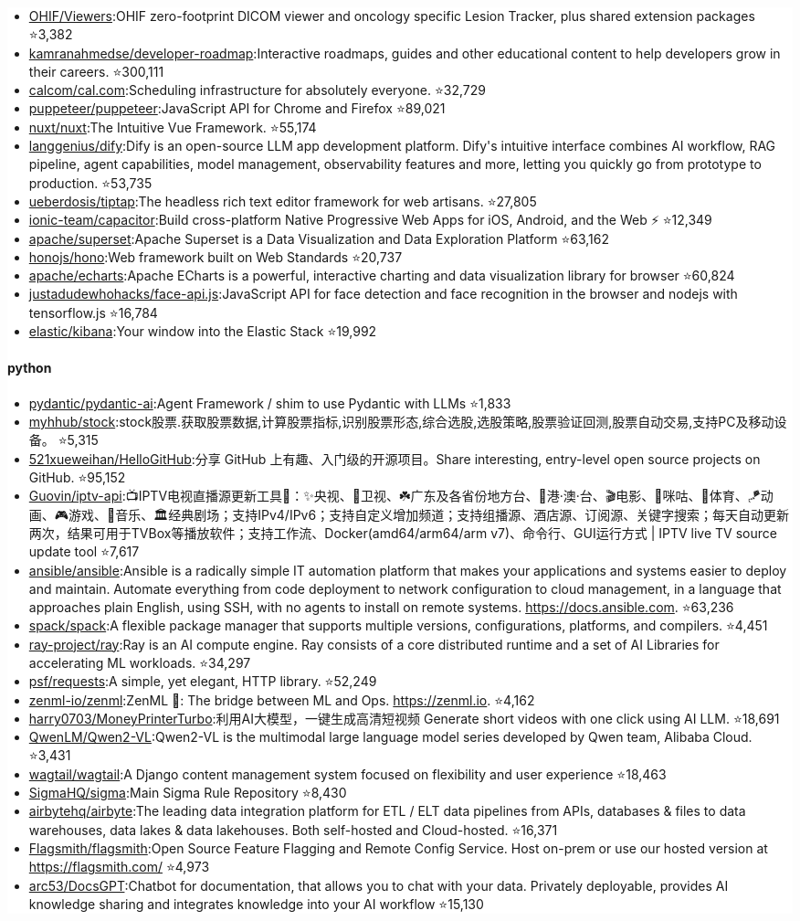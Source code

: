 * [OHIF/Viewers](https://github.com/OHIF/Viewers):OHIF zero-footprint DICOM viewer and oncology specific Lesion Tracker, plus shared extension packages ⭐3,382
* [kamranahmedse/developer-roadmap](https://github.com/kamranahmedse/developer-roadmap):Interactive roadmaps, guides and other educational content to help developers grow in their careers. ⭐300,111
* [calcom/cal.com](https://github.com/calcom/cal.com):Scheduling infrastructure for absolutely everyone. ⭐32,729
* [puppeteer/puppeteer](https://github.com/puppeteer/puppeteer):JavaScript API for Chrome and Firefox ⭐89,021
* [nuxt/nuxt](https://github.com/nuxt/nuxt):The Intuitive Vue Framework. ⭐55,174
* [langgenius/dify](https://github.com/langgenius/dify):Dify is an open-source LLM app development platform. Dify's intuitive interface combines AI workflow, RAG pipeline, agent capabilities, model management, observability features and more, letting you quickly go from prototype to production. ⭐53,735
* [ueberdosis/tiptap](https://github.com/ueberdosis/tiptap):The headless rich text editor framework for web artisans. ⭐27,805
* [ionic-team/capacitor](https://github.com/ionic-team/capacitor):Build cross-platform Native Progressive Web Apps for iOS, Android, and the Web ⚡️ ⭐12,349
* [apache/superset](https://github.com/apache/superset):Apache Superset is a Data Visualization and Data Exploration Platform ⭐63,162
* [honojs/hono](https://github.com/honojs/hono):Web framework built on Web Standards ⭐20,737
* [apache/echarts](https://github.com/apache/echarts):Apache ECharts is a powerful, interactive charting and data visualization library for browser ⭐60,824
* [justadudewhohacks/face-api.js](https://github.com/justadudewhohacks/face-api.js):JavaScript API for face detection and face recognition in the browser and nodejs with tensorflow.js ⭐16,784
* [elastic/kibana](https://github.com/elastic/kibana):Your window into the Elastic Stack ⭐19,992

#### python
* [pydantic/pydantic-ai](https://github.com/pydantic/pydantic-ai):Agent Framework / shim to use Pydantic with LLMs ⭐1,833
* [myhhub/stock](https://github.com/myhhub/stock):stock股票.获取股票数据,计算股票指标,识别股票形态,综合选股,选股策略,股票验证回测,股票自动交易,支持PC及移动设备。 ⭐5,315
* [521xueweihan/HelloGitHub](https://github.com/521xueweihan/HelloGitHub):分享 GitHub 上有趣、入门级的开源项目。Share interesting, entry-level open source projects on GitHub. ⭐95,152
* [Guovin/iptv-api](https://github.com/Guovin/iptv-api):📺IPTV电视直播源更新工具🚀：✨央视、📡卫视、☘️广东及各省份地方台、🌊港·澳·台、🎬电影、🎥咪咕、🏀体育、🪁动画、🎮游戏、🎵音乐、🏛经典剧场；支持IPv4/IPv6；支持自定义增加频道；支持组播源、酒店源、订阅源、关键字搜索；每天自动更新两次，结果可用于TVBox等播放软件；支持工作流、Docker(amd64/arm64/arm v7)、命令行、GUI运行方式 | IPTV live TV source update tool ⭐7,617
* [ansible/ansible](https://github.com/ansible/ansible):Ansible is a radically simple IT automation platform that makes your applications and systems easier to deploy and maintain. Automate everything from code deployment to network configuration to cloud management, in a language that approaches plain English, using SSH, with no agents to install on remote systems. https://docs.ansible.com. ⭐63,236
* [spack/spack](https://github.com/spack/spack):A flexible package manager that supports multiple versions, configurations, platforms, and compilers. ⭐4,451
* [ray-project/ray](https://github.com/ray-project/ray):Ray is an AI compute engine. Ray consists of a core distributed runtime and a set of AI Libraries for accelerating ML workloads. ⭐34,297
* [psf/requests](https://github.com/psf/requests):A simple, yet elegant, HTTP library. ⭐52,249
* [zenml-io/zenml](https://github.com/zenml-io/zenml):ZenML 🙏: The bridge between ML and Ops. https://zenml.io. ⭐4,162
* [harry0703/MoneyPrinterTurbo](https://github.com/harry0703/MoneyPrinterTurbo):利用AI大模型，一键生成高清短视频 Generate short videos with one click using AI LLM. ⭐18,691
* [QwenLM/Qwen2-VL](https://github.com/QwenLM/Qwen2-VL):Qwen2-VL is the multimodal large language model series developed by Qwen team, Alibaba Cloud. ⭐3,431
* [wagtail/wagtail](https://github.com/wagtail/wagtail):A Django content management system focused on flexibility and user experience ⭐18,463
* [SigmaHQ/sigma](https://github.com/SigmaHQ/sigma):Main Sigma Rule Repository ⭐8,430
* [airbytehq/airbyte](https://github.com/airbytehq/airbyte):The leading data integration platform for ETL / ELT data pipelines from APIs, databases & files to data warehouses, data lakes & data lakehouses. Both self-hosted and Cloud-hosted. ⭐16,371
* [Flagsmith/flagsmith](https://github.com/Flagsmith/flagsmith):Open Source Feature Flagging and Remote Config Service. Host on-prem or use our hosted version at https://flagsmith.com/ ⭐4,973
* [arc53/DocsGPT](https://github.com/arc53/DocsGPT):Chatbot for documentation, that allows you to chat with your data. Privately deployable, provides AI knowledge sharing and integrates knowledge into your AI workflow ⭐15,130